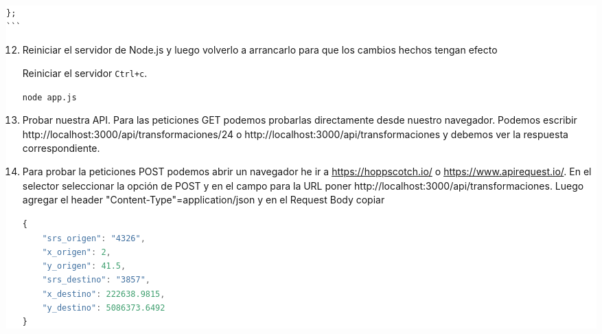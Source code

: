    };
    ```

12. Reiniciar el servidor de Node.js y luego volverlo a arrancarlo para que los cambios hechos tengan efecto

    Reiniciar el servidor `Ctrl+c`.
    
    ```
    node app.js
    ```

13. Probar nuestra API. Para las peticiones GET podemos probarlas directamente desde nuestro navegador. Podemos escribir http://localhost:3000/api/transformaciones/24 o http://localhost:3000/api/transformaciones y debemos ver la respuesta correspondiente.


14. Para probar la peticiones POST podemos abrir un navegador he ir a https://hoppscotch.io/ o https://www.apirequest.io/. En el selector seleccionar la opción de POST y en el campo para la URL poner http://localhost:3000/api/transformaciones. Luego agregar el header "Content-Type"=application/json y en el Request Body copiar 

    ``` js
    {
        "srs_origen": "4326",
        "x_origen": 2,
        "y_origen": 41.5,
        "srs_destino": "3857",
        "x_destino": 222638.9815,
        "y_destino": 5086373.6492
    }
    ```
